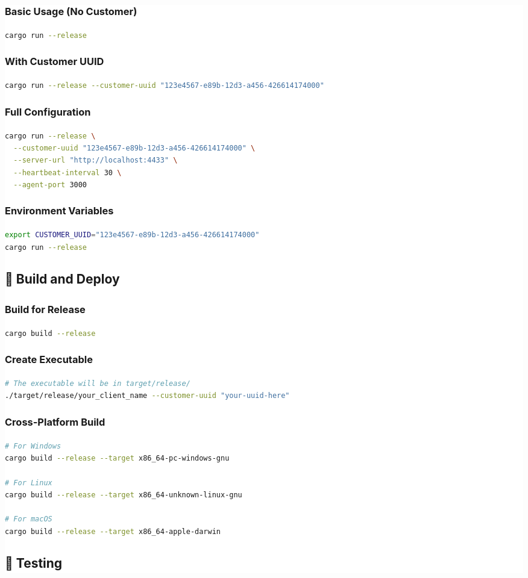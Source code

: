 ### Basic Usage (No Customer)
```bash
cargo run --release
```

### With Customer UUID
```bash
cargo run --release --customer-uuid "123e4567-e89b-12d3-a456-426614174000"
```

### Full Configuration
```bash
cargo run --release \
  --customer-uuid "123e4567-e89b-12d3-a456-426614174000" \
  --server-url "http://localhost:4433" \
  --heartbeat-interval 30 \
  --agent-port 3000
```

### Environment Variables
```bash
export CUSTOMER_UUID="123e4567-e89b-12d3-a456-426614174000"
cargo run --release
```

## 🔧 Build and Deploy

### Build for Release
```bash
cargo build --release
```

### Create Executable
```bash
# The executable will be in target/release/
./target/release/your_client_name --customer-uuid "your-uuid-here"
```

### Cross-Platform Build
```bash
# For Windows
cargo build --release --target x86_64-pc-windows-gnu

# For Linux
cargo build --release --target x86_64-unknown-linux-gnu

# For macOS
cargo build --release --target x86_64-apple-darwin
```

## 🧪 Testing
